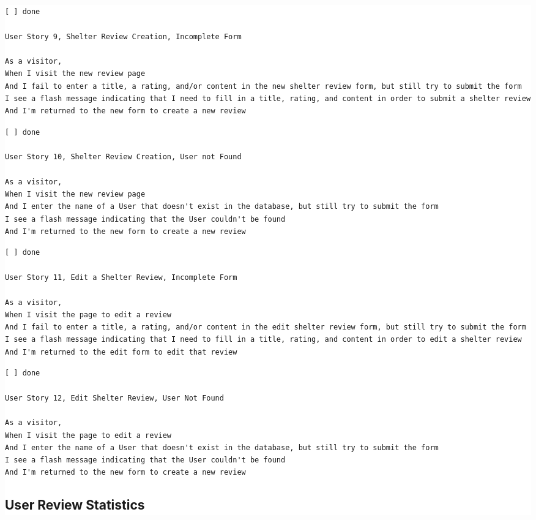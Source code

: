 
```
[ ] done

User Story 9, Shelter Review Creation, Incomplete Form

As a visitor,
When I visit the new review page
And I fail to enter a title, a rating, and/or content in the new shelter review form, but still try to submit the form
I see a flash message indicating that I need to fill in a title, rating, and content in order to submit a shelter review
And I'm returned to the new form to create a new review
```

```
[ ] done

User Story 10, Shelter Review Creation, User not Found

As a visitor,
When I visit the new review page
And I enter the name of a User that doesn't exist in the database, but still try to submit the form
I see a flash message indicating that the User couldn't be found
And I'm returned to the new form to create a new review
```

```
[ ] done

User Story 11, Edit a Shelter Review, Incomplete Form

As a visitor,
When I visit the page to edit a review
And I fail to enter a title, a rating, and/or content in the edit shelter review form, but still try to submit the form
I see a flash message indicating that I need to fill in a title, rating, and content in order to edit a shelter review
And I'm returned to the edit form to edit that review
```

```
[ ] done

User Story 12, Edit Shelter Review, User Not Found

As a visitor,
When I visit the page to edit a review
And I enter the name of a User that doesn't exist in the database, but still try to submit the form
I see a flash message indicating that the User couldn't be found
And I'm returned to the new form to create a new review
```

## User Review Statistics

